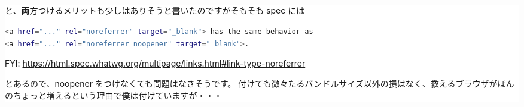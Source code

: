 と、両方つけるメリットも少しはありそうと書いたのですがそもそも spec には

```sh
<a href="..." rel="noreferrer" target="_blank"> has the same behavior as
<a href="..." rel="noreferrer noopener" target="_blank">.
```

FYI: https://html.spec.whatwg.org/multipage/links.html#link-type-noreferrer

とあるので、noopener をつけなくても問題はなさそうです。
付けても微々たるバンドルサイズ以外の損はなく、救えるブラウザがほんのちょっと増えるという理由で僕は付けていますが・・・
